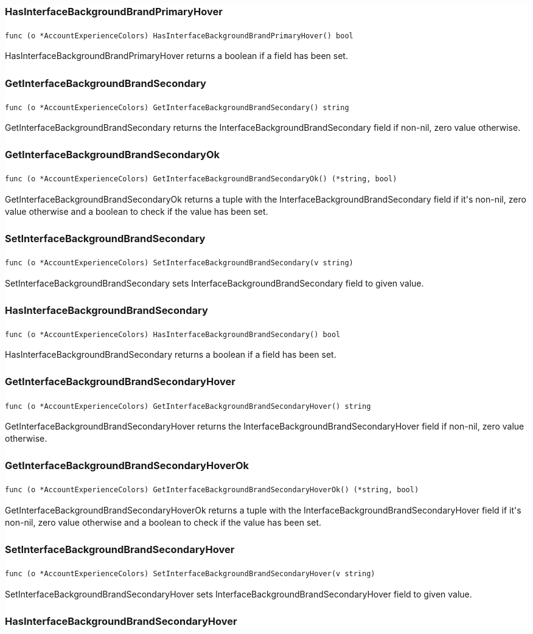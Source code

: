 ### HasInterfaceBackgroundBrandPrimaryHover

`func (o *AccountExperienceColors) HasInterfaceBackgroundBrandPrimaryHover() bool`

HasInterfaceBackgroundBrandPrimaryHover returns a boolean if a field has been set.

### GetInterfaceBackgroundBrandSecondary

`func (o *AccountExperienceColors) GetInterfaceBackgroundBrandSecondary() string`

GetInterfaceBackgroundBrandSecondary returns the InterfaceBackgroundBrandSecondary field if non-nil, zero value otherwise.

### GetInterfaceBackgroundBrandSecondaryOk

`func (o *AccountExperienceColors) GetInterfaceBackgroundBrandSecondaryOk() (*string, bool)`

GetInterfaceBackgroundBrandSecondaryOk returns a tuple with the InterfaceBackgroundBrandSecondary field if it's non-nil, zero value otherwise
and a boolean to check if the value has been set.

### SetInterfaceBackgroundBrandSecondary

`func (o *AccountExperienceColors) SetInterfaceBackgroundBrandSecondary(v string)`

SetInterfaceBackgroundBrandSecondary sets InterfaceBackgroundBrandSecondary field to given value.

### HasInterfaceBackgroundBrandSecondary

`func (o *AccountExperienceColors) HasInterfaceBackgroundBrandSecondary() bool`

HasInterfaceBackgroundBrandSecondary returns a boolean if a field has been set.

### GetInterfaceBackgroundBrandSecondaryHover

`func (o *AccountExperienceColors) GetInterfaceBackgroundBrandSecondaryHover() string`

GetInterfaceBackgroundBrandSecondaryHover returns the InterfaceBackgroundBrandSecondaryHover field if non-nil, zero value otherwise.

### GetInterfaceBackgroundBrandSecondaryHoverOk

`func (o *AccountExperienceColors) GetInterfaceBackgroundBrandSecondaryHoverOk() (*string, bool)`

GetInterfaceBackgroundBrandSecondaryHoverOk returns a tuple with the InterfaceBackgroundBrandSecondaryHover field if it's non-nil, zero value otherwise
and a boolean to check if the value has been set.

### SetInterfaceBackgroundBrandSecondaryHover

`func (o *AccountExperienceColors) SetInterfaceBackgroundBrandSecondaryHover(v string)`

SetInterfaceBackgroundBrandSecondaryHover sets InterfaceBackgroundBrandSecondaryHover field to given value.

### HasInterfaceBackgroundBrandSecondaryHover
